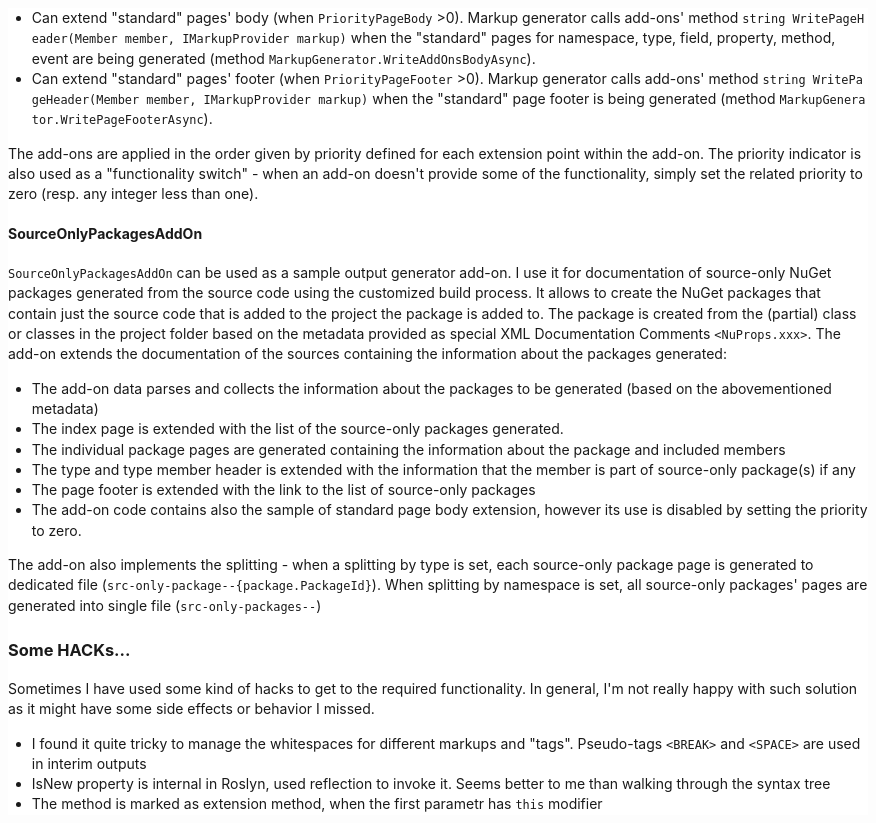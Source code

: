 - Can extend "standard" pages' body (when `PriorityPageBody` >0). Markup generator calls add-ons' method `string WritePageHeader(Member member, IMarkupProvider markup)` when the "standard" pages for namespace, type, field, property, method, event are being generated (method `MarkupGenerator.WriteAddOnsBodyAsync`).
- Can extend "standard" pages' footer (when `PriorityPageFooter` >0). Markup generator calls add-ons' method `string WritePageHeader(Member member, IMarkupProvider markup)` when the "standard" page footer is being generated (method `MarkupGenerator.WritePageFooterAsync`).

The add-ons are applied in the order given by priority defined for each extension point within the add-on. The priority indicator is also used as a "functionality switch" - when an add-on doesn't provide some of the functionality, simply set the related priority to zero (resp. any integer less than one). 

#### SourceOnlyPackagesAddOn ####
`SourceOnlyPackagesAddOn` can be used as a sample output generator add-on. I use it for documentation of source-only NuGet packages generated from the source code using the customized build process. It allows to create the NuGet packages that contain just the source code that is added to the project the package is added to. The package is created from the (partial) class or classes in the project folder based on the metadata provided as special XML Documentation Comments `<NuProps.xxx>`.
The add-on extends the documentation of the sources containing the information about the packages generated:
- The add-on data parses and collects the information about the packages to be generated (based on the abovementioned metadata)
- The index page is extended with the list of the source-only packages generated.
- The individual package pages are generated containing the information about the package and included members
- The type and type member header is extended with the information that the member is part of source-only package(s) if any
- The page footer is extended with the link to the list of source-only packages
- The add-on code contains also the sample of standard page body extension, however its use is disabled by setting the priority to zero.

The add-on also implements the splitting - when a splitting by type is set, each source-only package page is generated to dedicated file (`src-only-package--{package.PackageId}`). When splitting by namespace is set, all source-only packages' pages are generated into single file (`src-only-packages--`)

### Some HACKs... ###
Sometimes I have used some kind of hacks to get to the required functionality. In general, I'm not really happy with such solution as it might have some side effects or behavior I missed.
 - I found it quite tricky to manage the whitespaces for different markups and "tags". Pseudo-tags `<BREAK>` and `<SPACE>` are used in interim outputs
 - IsNew property is internal in Roslyn, used reflection to invoke it. Seems better to me than walking through the syntax tree
 - The method is marked as extension method, when the first parametr has `this` modifier
